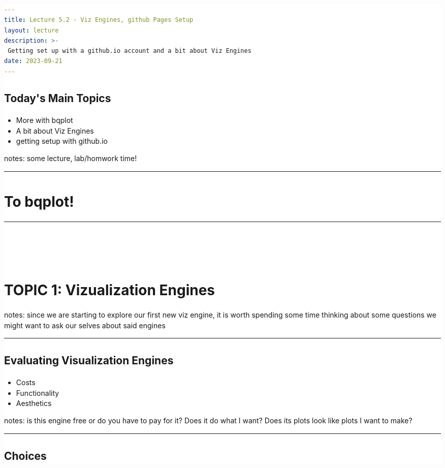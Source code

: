 ```yaml
---
title: Lecture 5.2 - Viz Engines, github Pages Setup
layout: lecture
description: >-
 Getting set up with a github.io account and a bit about Viz Engines
date: 2023-09-21
---
```


## Today's Main Topics

 * More with bqplot
 * A bit about Viz Engines
 * getting setup with github.io


notes:
some lecture, lab/homwork time!

---

# To bqplot!

---

<br />
<br />
<br />

# TOPIC 1: Vizualization Engines

notes: 
since we are starting to explore our first new viz engine, it is worth spending some time thinking about some questions we might want to ask our selves about said engines


---

## Evaluating Visualization Engines

 * Costs
 * Functionality
 * Aesthetics
 
notes: is this engine free or do you have to pay for it?  Does it do what I want?
Does its plots look like plots I want to make?

---

## Choices
